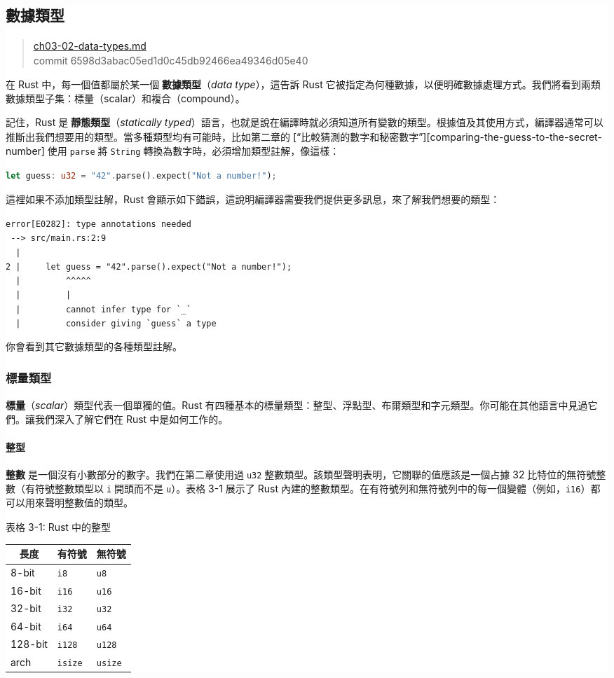 ## 數據類型

> [ch03-02-data-types.md](https://github.com/rust-lang/book/blob/master/src/ch03-02-data-types.md)
> <br>
> commit 6598d3abac05ed1d0c45db92466ea49346d05e40

在 Rust 中，每一個值都屬於某一個 **數據類型**（*data type*），這告訴 Rust 它被指定為何種數據，以便明確數據處理方式。我們將看到兩類數據類型子集：標量（scalar）和複合（compound）。

記住，Rust 是 **靜態類型**（*statically typed*）語言，也就是說在編譯時就必須知道所有變數的類型。根據值及其使用方式，編譯器通常可以推斷出我們想要用的類型。當多種類型均有可能時，比如第二章的 [“比較猜測的數字和秘密數字”][comparing-the-guess-to-the-secret-number] 使用 `parse` 將 `String` 轉換為數字時，必須增加類型註解，像這樣：

```rust
let guess: u32 = "42".parse().expect("Not a number!");
```

這裡如果不添加類型註解，Rust 會顯示如下錯誤，這說明編譯器需要我們提供更多訊息，來了解我們想要的類型：

```text
error[E0282]: type annotations needed
 --> src/main.rs:2:9
  |
2 |     let guess = "42".parse().expect("Not a number!");
  |         ^^^^^
  |         |
  |         cannot infer type for `_`
  |         consider giving `guess` a type
```

你會看到其它數據類型的各種類型註解。

### 標量類型

**標量**（*scalar*）類型代表一個單獨的值。Rust 有四種基本的標量類型：整型、浮點型、布爾類型和字元類型。你可能在其他語言中見過它們。讓我們深入了解它們在 Rust 中是如何工作的。

#### 整型

**整數** 是一個沒有小數部分的數字。我們在第二章使用過 `u32` 整數類型。該類型聲明表明，它關聯的值應該是一個占據 32 比特位的無符號整數（有符號整數類型以 `i` 開頭而不是 `u`）。表格 3-1 展示了 Rust 內建的整數類型。在有符號列和無符號列中的每一個變體（例如，`i16`）都可以用來聲明整數值的類型。

<span class="caption">表格 3-1: Rust 中的整型</span>

| 長度   | 有符號   | 無符號   |
|---------|---------|----------|
| 8-bit   | `i8`    | `u8`     |
| 16-bit  | `i16`   | `u16`    |
| 32-bit  | `i32`   | `u32`    |
| 64-bit  | `i64`   | `u64`    |
| 128-bit | `i128`  | `u128`   |
| arch    | `isize` | `usize`  |


[control-flow]: ch03-05-control-flow.html#control-flow
[strings]: ch08-02-strings.html#storing-utf-8-encoded-text-with-strings
[unrecoverable-errors-with-panic]: ch09-01-unrecoverable-errors-with-panic.html
[wrapping]: ../std/num/struct.Wrapping.html